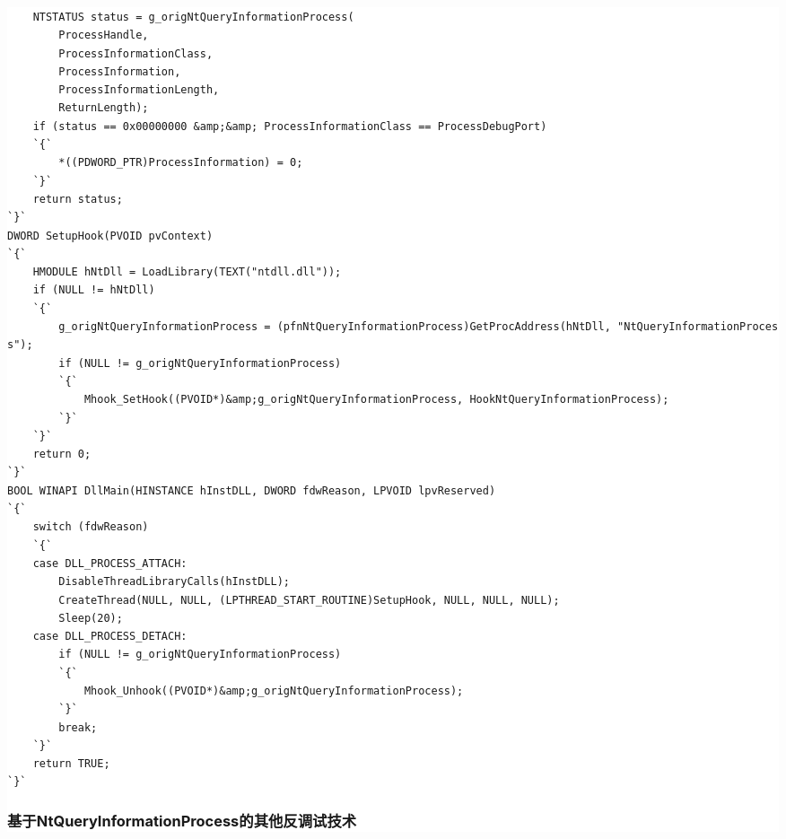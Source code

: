 ```
    NTSTATUS status = g_origNtQueryInformationProcess(
        ProcessHandle,
        ProcessInformationClass,
        ProcessInformation,
        ProcessInformationLength,
        ReturnLength);
    if (status == 0x00000000 &amp;&amp; ProcessInformationClass == ProcessDebugPort)
    `{`
        *((PDWORD_PTR)ProcessInformation) = 0;
    `}`
    return status;
`}`
DWORD SetupHook(PVOID pvContext)
`{`
    HMODULE hNtDll = LoadLibrary(TEXT("ntdll.dll"));
    if (NULL != hNtDll)
    `{`
        g_origNtQueryInformationProcess = (pfnNtQueryInformationProcess)GetProcAddress(hNtDll, "NtQueryInformationProcess");
        if (NULL != g_origNtQueryInformationProcess)
        `{`
            Mhook_SetHook((PVOID*)&amp;g_origNtQueryInformationProcess, HookNtQueryInformationProcess);
        `}`
    `}`
    return 0;
`}`
BOOL WINAPI DllMain(HINSTANCE hInstDLL, DWORD fdwReason, LPVOID lpvReserved)
`{`
    switch (fdwReason)
    `{`
    case DLL_PROCESS_ATTACH:
        DisableThreadLibraryCalls(hInstDLL);
        CreateThread(NULL, NULL, (LPTHREAD_START_ROUTINE)SetupHook, NULL, NULL, NULL);
        Sleep(20);
    case DLL_PROCESS_DETACH:
        if (NULL != g_origNtQueryInformationProcess)
        `{`
            Mhook_Unhook((PVOID*)&amp;g_origNtQueryInformationProcess);
        `}`
        break;
    `}`
    return TRUE;
`}`
```

### <a class="reference-link" name="%E5%9F%BA%E4%BA%8ENtQueryInformationProcess%E7%9A%84%E5%85%B6%E4%BB%96%E5%8F%8D%E8%B0%83%E8%AF%95%E6%8A%80%E6%9C%AF"></a>基于NtQueryInformationProcess的其他反调试技术
